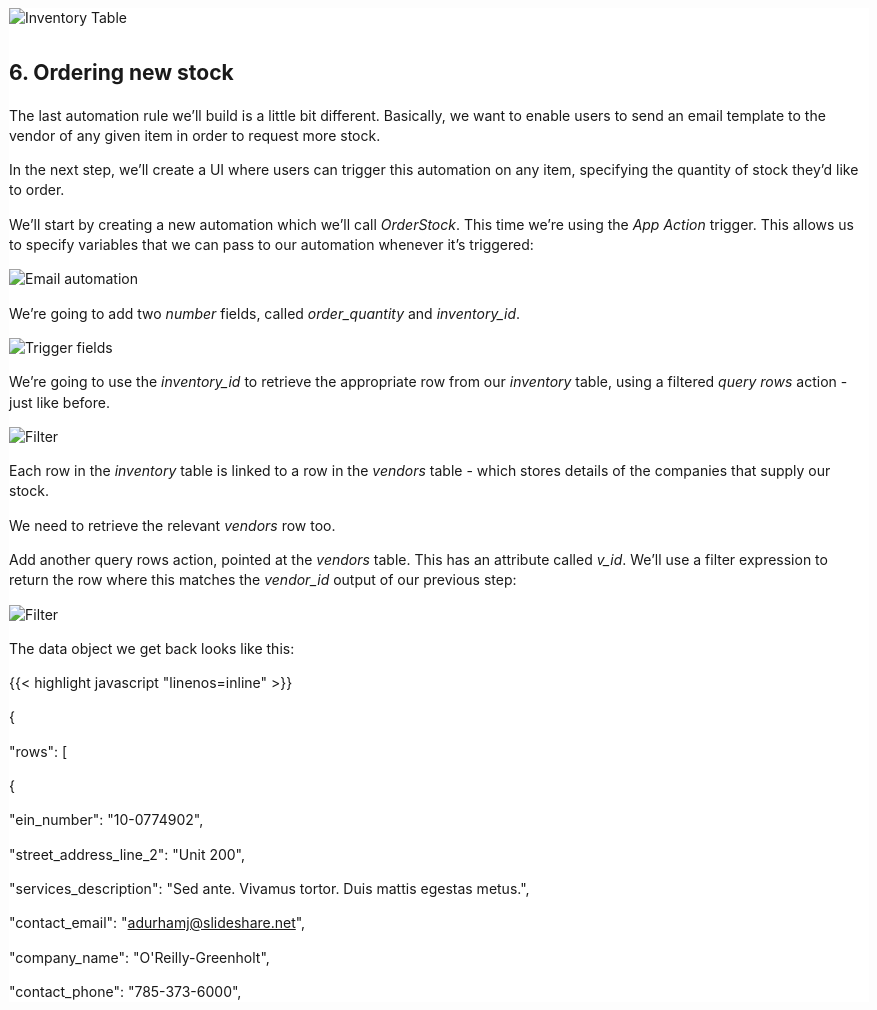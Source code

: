 ![Inventory Table](https://res.cloudinary.com/daog6scxm/image/upload/v1698943579/cms/inventory-automation/Inventory_Automation_33_shcmiu.webp "Inventory table")

## 6. Ordering new stock

The last automation rule we’ll build is a little bit different. Basically, we want to enable users to send an email template to the vendor of any given item in order to request more stock. 

In the next step, we’ll create a UI where users can trigger this automation on any item, specifying the quantity of stock they’d like to order.

We’ll start by creating a new automation which we’ll call *OrderStock*. This time we’re using the *App Action* trigger. This allows us to specify variables that we can pass to our automation whenever it’s triggered:

![Email automation](https://res.cloudinary.com/daog6scxm/image/upload/v1698943578/cms/inventory-automation/Inventory_Automation_34_b4kh6u.webp "Email automation")

We’re going to add two *number* fields, called *order_quantity* and *inventory_id*.

![Trigger fields](https://res.cloudinary.com/daog6scxm/image/upload/v1698943574/cms/inventory-automation/Inventory_Automation_35_iqhrdk.webp "Trigger fields")

We’re going to use the *inventory_id* to retrieve the appropriate row from our *inventory* table, using a filtered *query rows* action - just like before.

![Filter](https://res.cloudinary.com/daog6scxm/image/upload/v1698943573/cms/inventory-automation/Inventory_Automation_36_ljit2j.webp "Filter")

Each row in the *inventory* table is linked to a row in the *vendors* table - which stores details of the companies that supply our stock.

We need to retrieve the relevant *vendors* row too. 

Add another query rows action, pointed at the *vendors* table. This has an attribute called *v_id*. We’ll use a filter expression to return the row where this matches the *vendor_id* output of our previous step:

![Filter](https://res.cloudinary.com/daog6scxm/image/upload/v1698943572/cms/inventory-automation/Inventory_Automation_37_x92fs8.webp "Filter")

The data object we get back looks like this:

{{< highlight javascript "linenos=inline" >}}

{

 "rows": [

  {

   "ein_number": "10-0774902",

   "street_address_line_2": "Unit 200",

   "services_description": "Sed ante. Vivamus tortor. Duis mattis egestas metus.",

   "contact_email": "adurhamj@slideshare.net",

   "company_name": "O'Reilly-Greenholt",

   "contact_phone": "785-373-6000",
